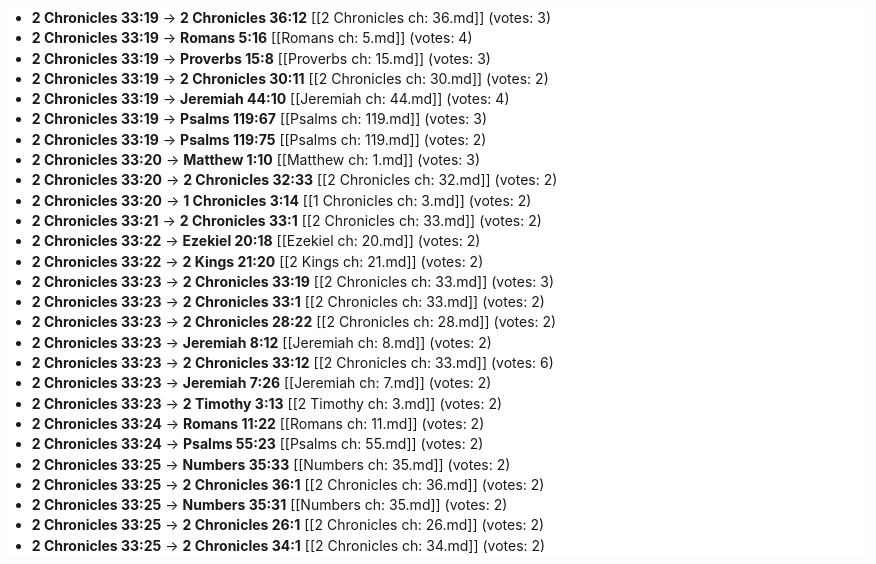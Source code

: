 - **2 Chronicles 33:19** → **2 Chronicles 36:12** [[2 Chronicles ch: 36.md]] (votes: 3)
- **2 Chronicles 33:19** → **Romans 5:16** [[Romans ch: 5.md]] (votes: 4)
- **2 Chronicles 33:19** → **Proverbs 15:8** [[Proverbs ch: 15.md]] (votes: 3)
- **2 Chronicles 33:19** → **2 Chronicles 30:11** [[2 Chronicles ch: 30.md]] (votes: 2)
- **2 Chronicles 33:19** → **Jeremiah 44:10** [[Jeremiah ch: 44.md]] (votes: 4)
- **2 Chronicles 33:19** → **Psalms 119:67** [[Psalms ch: 119.md]] (votes: 3)
- **2 Chronicles 33:19** → **Psalms 119:75** [[Psalms ch: 119.md]] (votes: 2)
- **2 Chronicles 33:20** → **Matthew 1:10** [[Matthew ch: 1.md]] (votes: 3)
- **2 Chronicles 33:20** → **2 Chronicles 32:33** [[2 Chronicles ch: 32.md]] (votes: 2)
- **2 Chronicles 33:20** → **1 Chronicles 3:14** [[1 Chronicles ch: 3.md]] (votes: 2)
- **2 Chronicles 33:21** → **2 Chronicles 33:1** [[2 Chronicles ch: 33.md]] (votes: 2)
- **2 Chronicles 33:22** → **Ezekiel 20:18** [[Ezekiel ch: 20.md]] (votes: 2)
- **2 Chronicles 33:22** → **2 Kings 21:20** [[2 Kings ch: 21.md]] (votes: 2)
- **2 Chronicles 33:23** → **2 Chronicles 33:19** [[2 Chronicles ch: 33.md]] (votes: 3)
- **2 Chronicles 33:23** → **2 Chronicles 33:1** [[2 Chronicles ch: 33.md]] (votes: 2)
- **2 Chronicles 33:23** → **2 Chronicles 28:22** [[2 Chronicles ch: 28.md]] (votes: 2)
- **2 Chronicles 33:23** → **Jeremiah 8:12** [[Jeremiah ch: 8.md]] (votes: 2)
- **2 Chronicles 33:23** → **2 Chronicles 33:12** [[2 Chronicles ch: 33.md]] (votes: 6)
- **2 Chronicles 33:23** → **Jeremiah 7:26** [[Jeremiah ch: 7.md]] (votes: 2)
- **2 Chronicles 33:23** → **2 Timothy 3:13** [[2 Timothy ch: 3.md]] (votes: 2)
- **2 Chronicles 33:24** → **Romans 11:22** [[Romans ch: 11.md]] (votes: 2)
- **2 Chronicles 33:24** → **Psalms 55:23** [[Psalms ch: 55.md]] (votes: 2)
- **2 Chronicles 33:25** → **Numbers 35:33** [[Numbers ch: 35.md]] (votes: 2)
- **2 Chronicles 33:25** → **2 Chronicles 36:1** [[2 Chronicles ch: 36.md]] (votes: 2)
- **2 Chronicles 33:25** → **Numbers 35:31** [[Numbers ch: 35.md]] (votes: 2)
- **2 Chronicles 33:25** → **2 Chronicles 26:1** [[2 Chronicles ch: 26.md]] (votes: 2)
- **2 Chronicles 33:25** → **2 Chronicles 34:1** [[2 Chronicles ch: 34.md]] (votes: 2)
